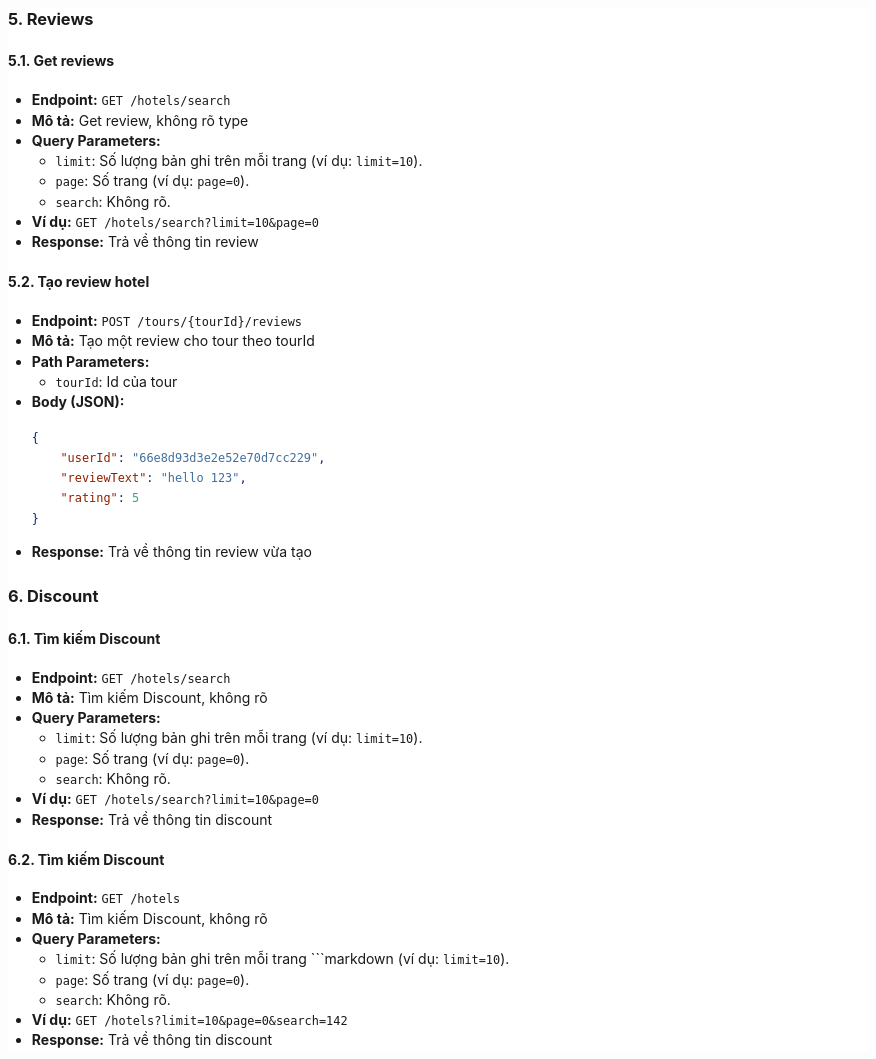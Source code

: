 
### 5. Reviews


#### 5.1. Get reviews
- **Endpoint:** `GET /hotels/search`
- **Mô tả:** Get review, không rõ type
- **Query Parameters:**
    - `limit`: Số lượng bản ghi trên mỗi trang (ví dụ: `limit=10`).
    - `page`: Số trang (ví dụ: `page=0`).
    - `search`: Không rõ.
- **Ví dụ:** `GET /hotels/search?limit=10&page=0`
- **Response:** Trả về thông tin review


#### 5.2. Tạo review hotel
- **Endpoint:** `POST /tours/{tourId}/reviews`
- **Mô tả:** Tạo một review cho tour theo tourId
- **Path Parameters:**
    - `tourId`: Id của tour
- **Body (JSON):**
    ```json
    {
        "userId": "66e8d93d3e2e52e70d7cc229",
        "reviewText": "hello 123",
        "rating": 5
    }
    ```
- **Response:** Trả về thông tin review vừa tạo


### 6. Discount


#### 6.1. Tìm kiếm Discount
- **Endpoint:** `GET /hotels/search`
- **Mô tả:** Tìm kiếm Discount, không rõ
- **Query Parameters:**
    - `limit`: Số lượng bản ghi trên mỗi trang (ví dụ: `limit=10`).
    - `page`: Số trang (ví dụ: `page=0`).
    - `search`: Không rõ.
- **Ví dụ:** `GET /hotels/search?limit=10&page=0`
- **Response:** Trả về thông tin discount


#### 6.2. Tìm kiếm Discount
- **Endpoint:** `GET /hotels`
- **Mô tả:** Tìm kiếm Discount, không rõ
- **Query Parameters:**
    - `limit`: Số lượng bản ghi trên mỗi trang ```markdown
    (ví dụ: `limit=10`).
    - `page`: Số trang (ví dụ: `page=0`).
    - `search`: Không rõ.
- **Ví dụ:** `GET /hotels?limit=10&page=0&search=142`
- **Response:** Trả về thông tin discount
